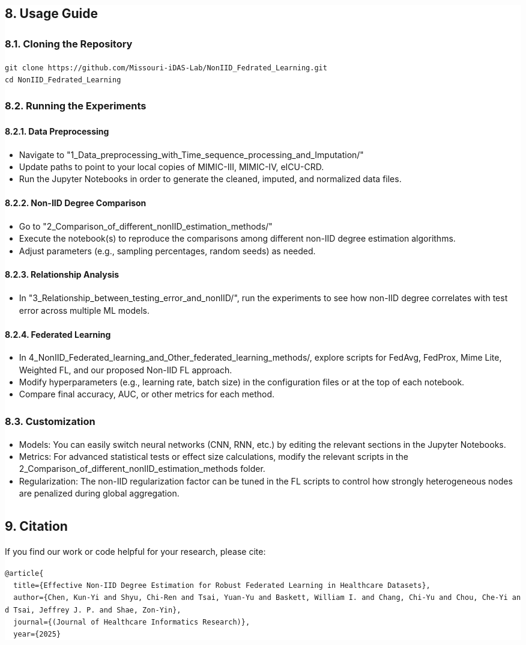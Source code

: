 ## 8. Usage Guide
### 8.1. Cloning the Repository

```
git clone https://github.com/Missouri-iDAS-Lab/NonIID_Fedrated_Learning.git
cd NonIID_Fedrated_Learning
```


### 8.2. Running the Experiments
#### 8.2.1. Data Preprocessing

- Navigate to "1_Data_preprocessing_with_Time_sequence_processing_and_Imputation/"
- Update paths to point to your local copies of MIMIC-III, MIMIC-IV, eICU-CRD.
- Run the Jupyter Notebooks in order to generate the cleaned, imputed, and normalized data files.
  
#### 8.2.2. Non-IID Degree Comparison

- Go to "2_Comparison_of_different_nonIID_estimation_methods/"
- Execute the notebook(s) to reproduce the comparisons among different non-IID degree estimation algorithms.
- Adjust parameters (e.g., sampling percentages, random seeds) as needed.
  
#### 8.2.3. Relationship Analysis

- In "3_Relationship_between_testing_error_and_nonIID/", run the experiments to see how non-IID degree correlates with test error across multiple ML models.
  
#### 8.2.4. Federated Learning

- In 4_NonIID_Federated_learning_and_Other_federated_learning_methods/, explore scripts for FedAvg, FedProx, Mime Lite, Weighted FL, and our proposed Non-IID FL approach.
- Modify hyperparameters (e.g., learning rate, batch size) in the configuration files or at the top of each notebook.
- Compare final accuracy, AUC, or other metrics for each method.

### 8.3. Customization

- Models: You can easily switch neural networks (CNN, RNN, etc.) by editing the relevant sections in the Jupyter Notebooks.
- Metrics: For advanced statistical tests or effect size calculations, modify the relevant scripts in the 2_Comparison_of_different_nonIID_estimation_methods folder.
- Regularization: The non-IID regularization factor can be tuned in the FL scripts to control how strongly heterogeneous nodes are penalized during global aggregation.
  
## 9. Citation
If you find our work or code helpful for your research, please cite:

```
@article{
  title={Effective Non-IID Degree Estimation for Robust Federated Learning in Healthcare Datasets},
  author={Chen, Kun-Yi and Shyu, Chi-Ren and Tsai, Yuan-Yu and Baskett, William I. and Chang, Chi-Yu and Chou, Che-Yi and Tsai, Jeffrey J. P. and Shae, Zon-Yin},
  journal={(Journal of Healthcare Informatics Research)},
  year={2025}
```
